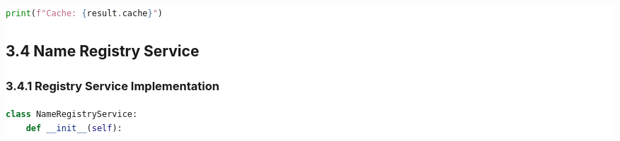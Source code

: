```python
print(f"Cache: {result.cache}")
```

## 3.4 Name Registry Service

### 3.4.1 Registry Service Implementation

```python
class NameRegistryService:
    def __init__(self):
